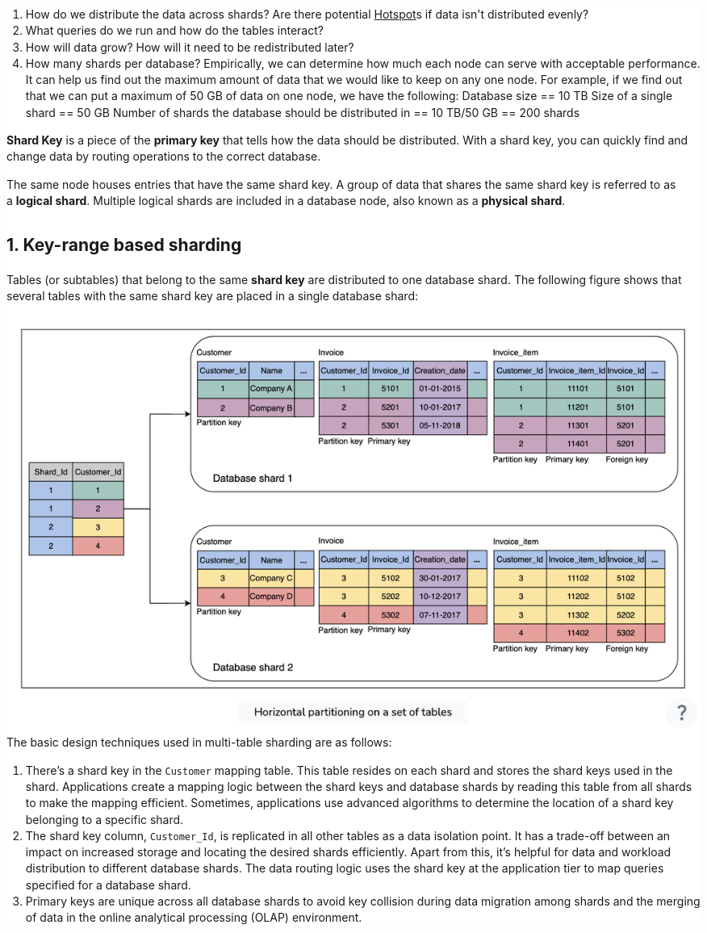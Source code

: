 1. How do we distribute the data across shards? Are there potential [Hotspot](../../../../../2.%20Architecture/1.%20Base/1.%20Concepts/Hotspot.md)s if data isn't distributed evenly?
2. What queries do we run and how do the tables interact?
3. How will data grow? How will it need to be redistributed later?
4. How many shards per database?
		Empirically, we can determine how much each node can serve with acceptable performance. It can help us find out the maximum amount of data that we would like to keep on any one node. For example, if we find out that we can put a maximum of 50 GB of data on one node, we have the following:
			Database size == 10 TB
			Size of a single shard == 50 GB
			Number of shards the database should be distributed in == 10 TB/50 GB == 200 shards

**Shard Key** is a piece of the **primary key** that tells how the data should be distributed. With a shard key, you can quickly find and change data by routing operations to the correct database.

The same node houses entries that have the same shard key. A group of data that shares the same shard key is referred to as a **logical shard**. Multiple logical shards are included in a database node, also known as a **physical shard**.
## 1. Key-range based sharding

Tables (or subtables) that belong to the same **shard key** are distributed to one database shard. The following figure shows that several tables with the same shard key are placed in a single database shard:

![](../../../../../../_Attachments/Pasted%20image%2020240119235320.png)
The basic design techniques used in multi-table sharding are as follows:
1. There’s a shard key in the `Customer` mapping table. This table resides on each shard and stores the shard keys used in the shard. Applications create a mapping logic between the shard keys and database shards by reading this table from all shards to make the mapping efficient. Sometimes, applications use advanced algorithms to determine the location of a shard key belonging to a specific shard.
2. The shard key column, `Customer_Id`, is replicated in all other tables as a data isolation point. It has a trade-off between an impact on increased storage and locating the desired shards efficiently. Apart from this, it’s helpful for data and workload distribution to different database shards. The data routing logic uses the shard key at the application tier to map queries specified for a database shard.
3. Primary keys are unique across all database shards to avoid key collision during data migration among shards and the merging of data in the online analytical processing (OLAP) environment.